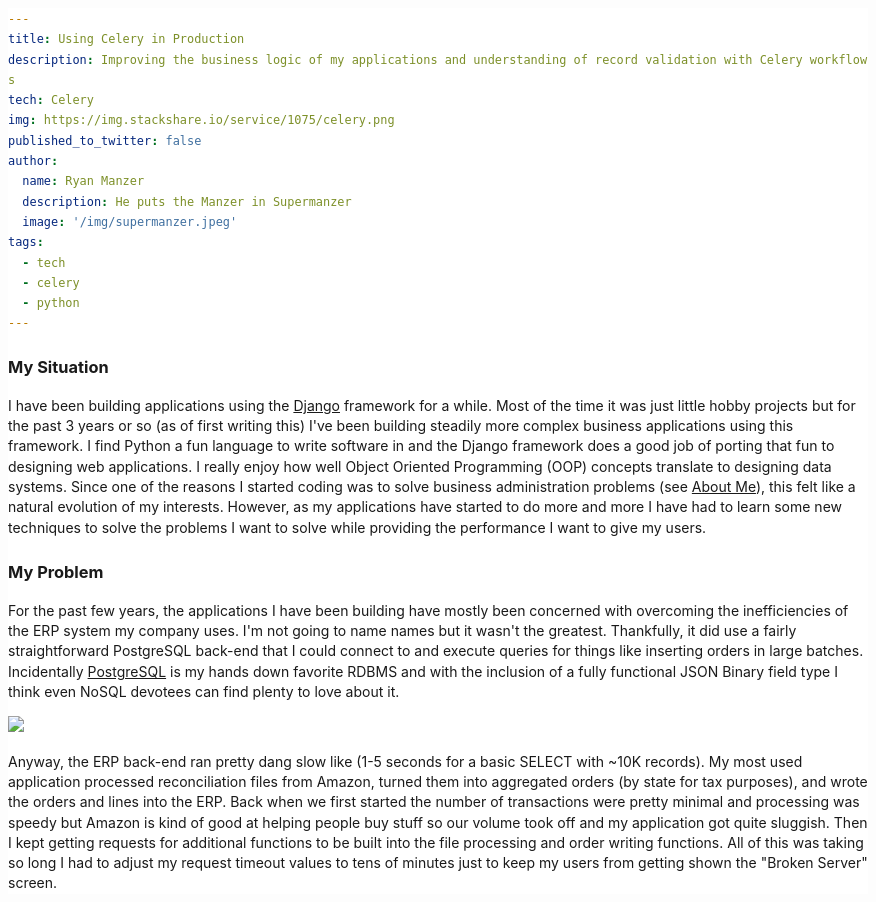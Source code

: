 ```yaml
---
title: Using Celery in Production
description: Improving the business logic of my applications and understanding of record validation with Celery workflows
tech: Celery
img: https://img.stackshare.io/service/1075/celery.png
published_to_twitter: false
author:
  name: Ryan Manzer
  description: He puts the Manzer in Supermanzer
  image: '/img/supermanzer.jpeg'
tags:
  - tech
  - celery
  - python
---
```


### My Situation

I have been building applications using the [Django](https://www.djangoproject.com/) framework for a while. Most of the time it was just little hobby projects but
for the past 3 years or so (as of first writing this) I've been building steadily more complex business applications using this framework. I find Python
a fun language to write software in and the Django framework does a good job of porting that fun to designing web applications. I really enjoy how well
Object Oriented Programming (OOP) concepts translate to designing data systems. Since one of the reasons I started coding was to solve business administration
problems (see [About Me](/about)), this felt like a natural evolution of my interests. However, as my applications have started to do more and more I have
had to learn some new techniques to solve the problems I want to solve while providing the performance I want to give my users.

### My Problem

For the past few years, the applications I have been building have mostly been concerned with overcoming the inefficiencies of the ERP system my company uses.
I'm not going to name names but it wasn't the greatest. Thankfully, it did use a fairly straightforward PostgreSQL back-end that I could connect to and execute
queries for things like inserting orders in large batches. Incidentally [PostgreSQL](https://www.postgresql.org/) is my hands down favorite RDBMS and with the inclusion of a fully functional JSON Binary field type I think even NoSQL devotees can find plenty to love about it.

<img src="http://clipart-library.com/image_gallery/367104.jpg" width=400>

Anyway, the ERP back-end ran pretty dang slow like (1-5 seconds for a basic SELECT with ~10K records). My most used application processed reconciliation files
from Amazon, turned them into aggregated orders (by state for tax purposes), and wrote the orders and lines into the ERP. Back when we first started the number
of transactions were pretty minimal and processing was speedy but Amazon is kind of good at helping people buy stuff so our volume took off and my application got quite sluggish. Then I kept getting requests for additional functions to be built into the file processing and order writing functions. All of this was taking so long I had to adjust my request timeout values to tens of minutes just to keep my users from getting shown the "Broken Server" screen.

